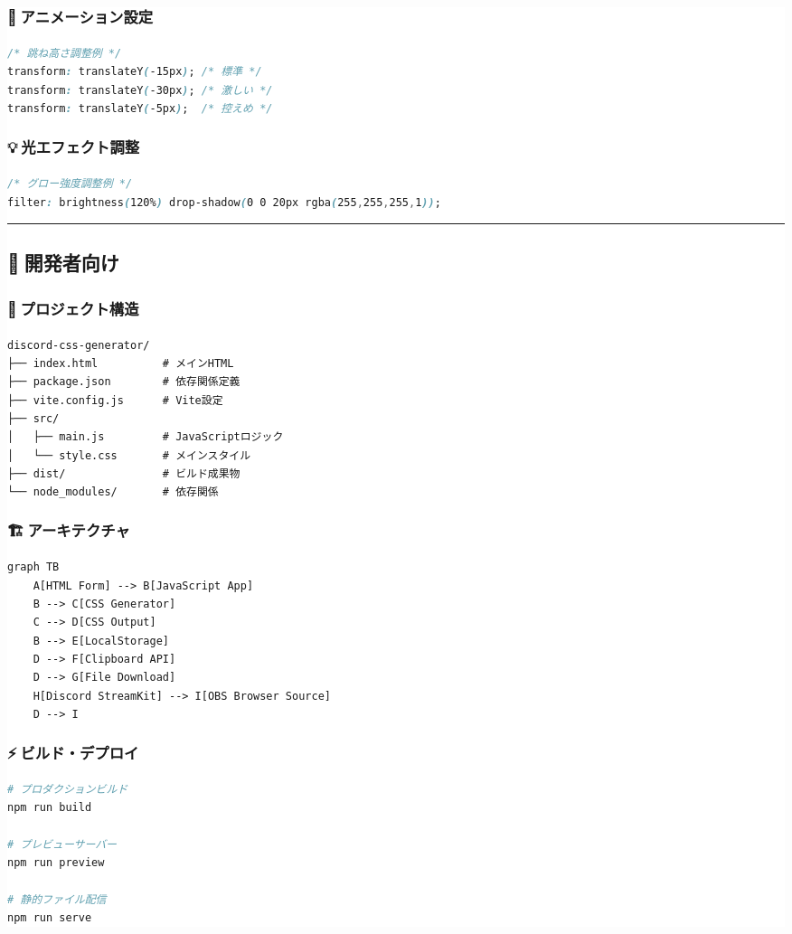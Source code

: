### 🦘 アニメーション設定

```css
/* 跳ね高さ調整例 */
transform: translateY(-15px); /* 標準 */
transform: translateY(-30px); /* 激しい */
transform: translateY(-5px);  /* 控えめ */
```

### 💡 光エフェクト調整

```css
/* グロー強度調整例 */
filter: brightness(120%) drop-shadow(0 0 20px rgba(255,255,255,1));
```

---

## 🔧 開発者向け

### 📁 プロジェクト構造

```
discord-css-generator/
├── index.html          # メインHTML
├── package.json        # 依存関係定義
├── vite.config.js      # Vite設定
├── src/
│   ├── main.js         # JavaScriptロジック
│   └── style.css       # メインスタイル
├── dist/               # ビルド成果物
└── node_modules/       # 依存関係
```

### 🏗️ アーキテクチャ

```mermaid
graph TB
    A[HTML Form] --> B[JavaScript App]
    B --> C[CSS Generator]
    C --> D[CSS Output]
    B --> E[LocalStorage]
    D --> F[Clipboard API]
    D --> G[File Download]
    H[Discord StreamKit] --> I[OBS Browser Source]
    D --> I
```

### ⚡ ビルド・デプロイ

```bash
# プロダクションビルド
npm run build

# プレビューサーバー
npm run preview

# 静的ファイル配信
npm run serve
```

